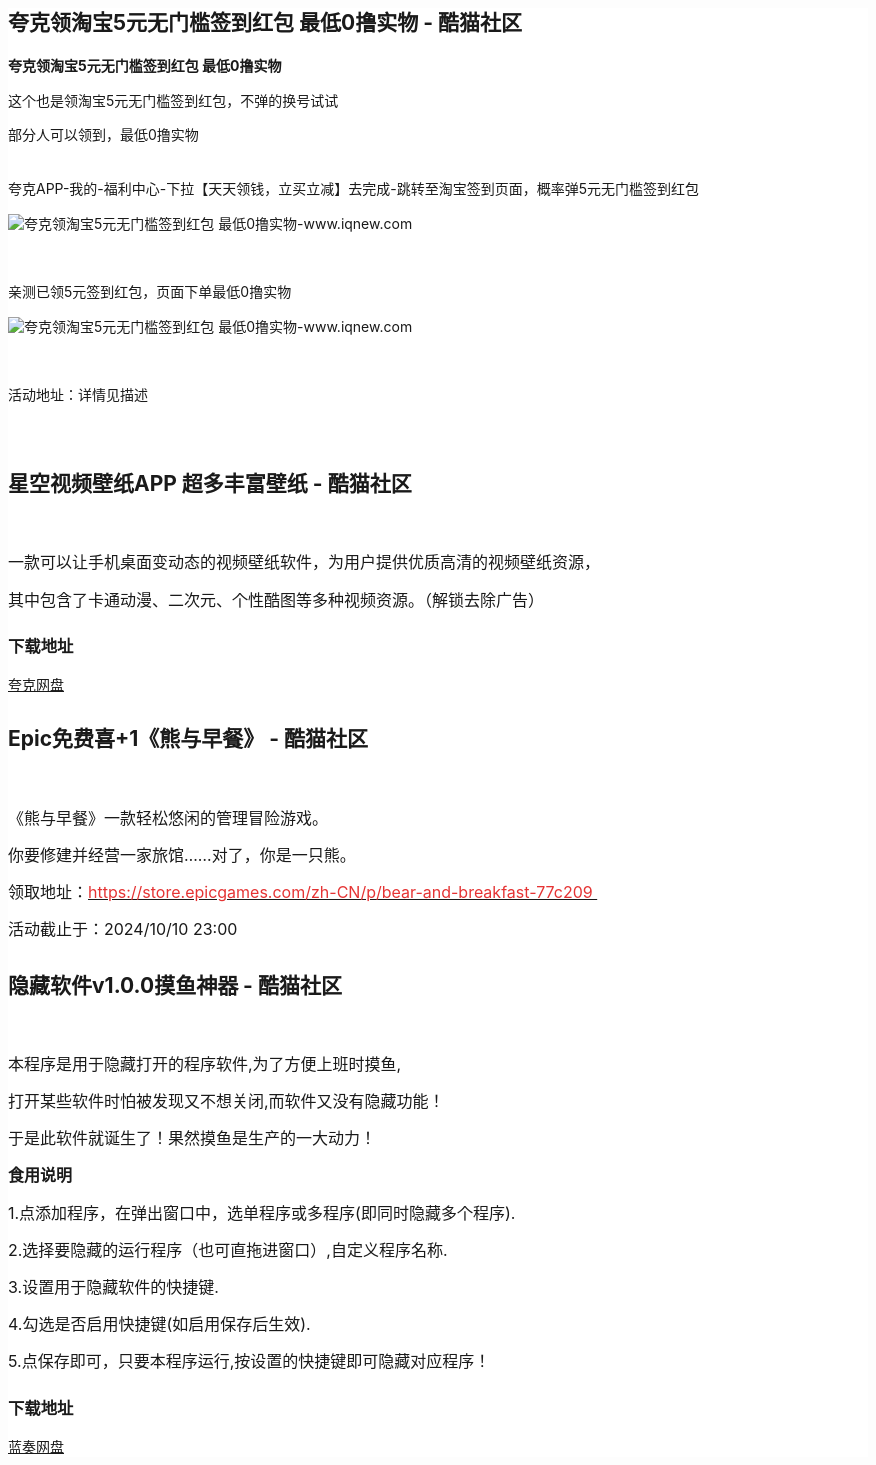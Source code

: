 ## 夸克领淘宝5元无门槛签到红包 最低0撸实物 - 酷猫社区
<p><strong>夸克领淘宝5元无门槛签到红包 最低0撸实物</strong></p> 
<p>这个也是领淘宝5元无门槛签到红包，不弹的换号试试</p> 
<p>部分人可以领到，最低0撸实物</p> 
<p><br>夸克APP-我的-福利中心-下拉【天天领钱，立买立减】去完成-跳转至淘宝签到页面，概率弹5元无门槛签到红包</p> 
<p></p><div class="el-image"><img alt="夸克领淘宝5元无门槛签到红包 最低0撸实物-www.iqnew.com" src="https://image.smallfawn.work/?url=https://img.iqnew.com/d/file/p/2024/10/06/9d460e524aa60890acd88633a28d60d4.jpg" style="width: 645px; *//* height: 711px;" class="el-image__inner el-image__preview" referrerpolicy="no-referrer"></div><p></p> 
<p>&nbsp;</p> 
<p>亲测已领5元签到红包，页面下单最低0撸实物</p> 
<p></p><div class="el-image"><img alt="夸克领淘宝5元无门槛签到红包 最低0撸实物-www.iqnew.com" src="https://image.smallfawn.work/?url=https://img.iqnew.com/d/file/p/2024/10/06/ea8812d7233e512d26e9bf1b1eea9026.jpg" style="width: 645px; *//* height: 715px;" class="el-image__inner el-image__preview" referrerpolicy="no-referrer"></div><p></p> 
<p>&nbsp;</p> 
<p>活动地址：详情见描述</p>
<br>

## 星空视频壁纸APP 超多丰富壁纸 - 酷猫社区
<p> <a class="pics" href="https://www.qq8y.com/upload/1/888552/images/20241006/20241006081995179517.jpg"></a></p><div class="el-image"><a class="pics" href="https://www.qq8y.com/upload/1/888552/images/20241006/20241006081995179517.jpg"><img class="scrollLoading" src="https://image.smallfawn.work/?url=https://www.qq8y.com/upload/1/888552/images/20241006/20241006081995179517.jpg" alt="" referrerpolicy="no-referrer"></a></div> <p></p> 
<p> <span style="font-size:16px;">一款可以让手机桌面变动态的视频壁纸软件，为用户提供优质高清的视频壁纸资源，</span> </p> 
<p> <span style="font-size:16px;">其中包含了卡通动漫、二次元、个性酷图等多种视频资源。（解锁去除广告）</span><span style="font-size:16px;"></span> </p> 
<div id="fengexuxian"></div> 
<div class="page-content-intro main-article">
 <div class="down-url-wrap"> 
  <h3 class="tit"><i class="ico"></i>下载地址</h3> <a href="https://asjfxk.lanzouq.com/ihikP2bqvfij" class="sbtn" title=""><i class="ico"></i><i class="line"></i>夸克网盘</a> &nbsp; 
 </div>
</div>

## Epic免费喜+1《熊与早餐》 - 酷猫社区
<p style="white-space:normal;"> <a class="pics" href="https://www.qq8y.com/upload/1/888552/images/20241006/20241006082369596959.jpg"></a></p><div class="el-image"><a class="pics" href="https://www.qq8y.com/upload/1/888552/images/20241006/20241006082369596959.jpg"><img class="scrollLoading" src="https://image.smallfawn.work/?url=https://www.qq8y.com/upload/1/888552/images/20241006/20241006082369596959.jpg" alt="" referrerpolicy="no-referrer"></a></div> <span style="font-size:16px;"></span> <p></p> 
<p style="white-space:normal;"> <span style="font-size:16px;">《熊与早餐》一款轻松悠闲的管理冒险游戏。</span> </p> 
<p style="white-space:normal;"> <span style="font-size:16px;">你要修建并经营一家旅馆……对了，你是一只熊。&nbsp;</span> </p> 
<p style="white-space:normal;"> <span style="font-size:16px;">领取地址：</span><a href="https://store.epicgames.com/zh-CN/p/bear-and-breakfast-77c209" target="_blank"><span style="color:#E53333;font-size:16px;">https://store.epicgames.com/zh-CN/p/bear-and-breakfast-77c209&nbsp;</span></a> </p> 
<p style="white-space:normal;"> <span style="font-size:16px;">活动截止于：2024/10/10 23:00</span> </p>

## 隐藏软件v1.0.0摸鱼神器 - 酷猫社区
<p> <a class="pics" href="https://www.qq8y.com/upload/1/888552/images/20241006/20241006083169026902.png"></a></p><div class="el-image"><a class="pics" href="https://www.qq8y.com/upload/1/888552/images/20241006/20241006083169026902.png"><img class="scrollLoading" src="https://image.smallfawn.work/?url=https://www.qq8y.com/upload/1/888552/images/20241006/20241006083169026902.png" alt="" referrerpolicy="no-referrer"></a></div> <p></p> 
<p> <span style="font-size:16px;">本程序是用于隐藏打开的程序软件,为了方便上班时摸鱼,</span> </p> 
<p> <span style="font-size:16px;">打开某些软件时怕被发现又不想关闭,而软件又没有隐藏功能！</span> </p> 
<p> <span style="font-size:16px;">于是此软件就诞生了！果然摸鱼是生产的一大动力！</span> </p> 
<p> <strong><span style="font-size:16px;">食用说明</span></strong> </p> 
<p> <span style="font-size:16px;">1.点添加程序，在弹出窗口中，选单程序或多程序(即同时隐藏多个程序).</span> </p> 
<p> <span style="font-size:16px;">2.选择要隐藏的运行程序（也可直拖进窗口）,自定义程序名称.</span> </p> 
<p> <span style="font-size:16px;">3.设置用于隐藏软件的快捷键.</span> </p> 
<p> <span style="font-size:16px;">4.勾选是否启用快捷键(如启用保存后生效).</span> </p> 
<p> <span style="font-size:16px;">5.点保存即可，只要本程序运行,按设置的快捷键即可隐藏对应程序！</span> </p> 
<div id="fengexuxian"></div> 
<div class="page-content-intro main-article">
 <div class="down-url-wrap"> 
  <h3 class="tit"><i class="ico"></i>下载地址</h3> <a href="https://asjfxk.lanzouq.com/iOSWr2bqvlhe" class="sbtn" title=""><i class="ico"></i><i class="line"></i>蓝奏网盘</a> &nbsp; 
 </div>
</div>
